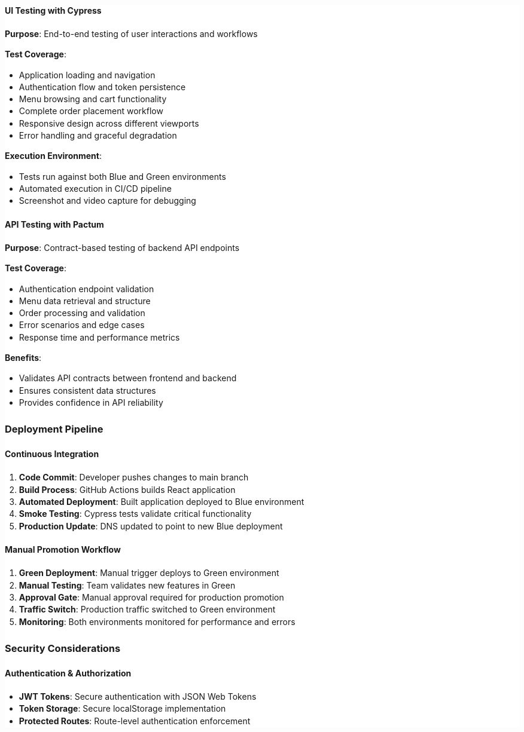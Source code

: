 #### UI Testing with Cypress
**Purpose**: End-to-end testing of user interactions and workflows

**Test Coverage**:
- Application loading and navigation
- Authentication flow and token persistence
- Menu browsing and cart functionality
- Complete order placement workflow
- Responsive design across different viewports
- Error handling and graceful degradation

**Execution Environment**:
- Tests run against both Blue and Green environments
- Automated execution in CI/CD pipeline
- Screenshot and video capture for debugging

#### API Testing with Pactum
**Purpose**: Contract-based testing of backend API endpoints

**Test Coverage**:
- Authentication endpoint validation
- Menu data retrieval and structure
- Order processing and validation
- Error scenarios and edge cases
- Response time and performance metrics

**Benefits**:
- Validates API contracts between frontend and backend
- Ensures consistent data structures
- Provides confidence in API reliability

### Deployment Pipeline

#### Continuous Integration
1. **Code Commit**: Developer pushes changes to main branch
2. **Build Process**: GitHub Actions builds React application
3. **Automated Deployment**: Built application deployed to Blue environment
4. **Smoke Testing**: Cypress tests validate critical functionality
5. **Production Update**: DNS updated to point to new Blue deployment

#### Manual Promotion Workflow
1. **Green Deployment**: Manual trigger deploys to Green environment
2. **Manual Testing**: Team validates new features in Green
3. **Approval Gate**: Manual approval required for production promotion
4. **Traffic Switch**: Production traffic switched to Green environment
5. **Monitoring**: Both environments monitored for performance and errors

### Security Considerations

#### Authentication & Authorization
- **JWT Tokens**: Secure authentication with JSON Web Tokens
- **Token Storage**: Secure localStorage implementation
- **Protected Routes**: Route-level authentication enforcement
